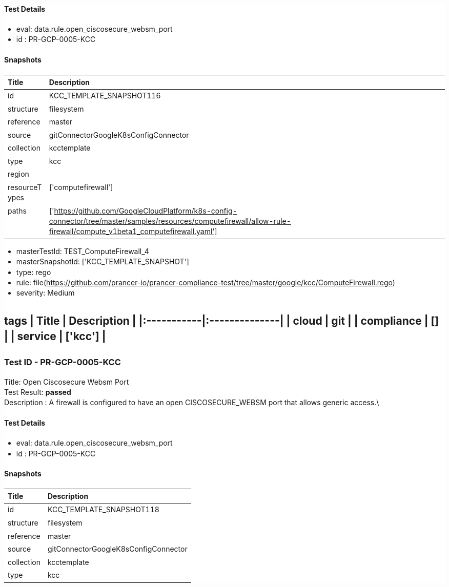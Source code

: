#### Test Details
- eval: data.rule.open_ciscosecure_websm_port
- id : PR-GCP-0005-KCC

#### Snapshots
| Title         | Description                                                                                                                                                            |
|:--------------|:-----------------------------------------------------------------------------------------------------------------------------------------------------------------------|
| id            | KCC_TEMPLATE_SNAPSHOT116                                                                                                                                               |
| structure     | filesystem                                                                                                                                                             |
| reference     | master                                                                                                                                                                 |
| source        | gitConnectorGoogleK8sConfigConnector                                                                                                                                   |
| collection    | kcctemplate                                                                                                                                                            |
| type          | kcc                                                                                                                                                                    |
| region        |                                                                                                                                                                        |
| resourceTypes | ['computefirewall']                                                                                                                                                    |
| paths         | ['https://github.com/GoogleCloudPlatform/k8s-config-connector/tree/master/samples/resources/computefirewall/allow-rule-firewall/compute_v1beta1_computefirewall.yaml'] |

- masterTestId: TEST_ComputeFirewall_4
- masterSnapshotId: ['KCC_TEMPLATE_SNAPSHOT']
- type: rego
- rule: file(https://github.com/prancer-io/prancer-compliance-test/tree/master/google/kcc/ComputeFirewall.rego)
- severity: Medium

tags
| Title      | Description   |
|:-----------|:--------------|
| cloud      | git           |
| compliance | []            |
| service    | ['kcc']       |
----------------------------------------------------------------


### Test ID - PR-GCP-0005-KCC
Title: Open Ciscosecure Websm Port\
Test Result: **passed**\
Description : A firewall is configured to have an open CISCOSECURE_WEBSM port that allows generic access.\

#### Test Details
- eval: data.rule.open_ciscosecure_websm_port
- id : PR-GCP-0005-KCC

#### Snapshots
| Title         | Description                                                                                                                                                           |
|:--------------|:----------------------------------------------------------------------------------------------------------------------------------------------------------------------|
| id            | KCC_TEMPLATE_SNAPSHOT118                                                                                                                                              |
| structure     | filesystem                                                                                                                                                            |
| reference     | master                                                                                                                                                                |
| source        | gitConnectorGoogleK8sConfigConnector                                                                                                                                  |
| collection    | kcctemplate                                                                                                                                                           |
| type          | kcc                                                                                                                                                                   |